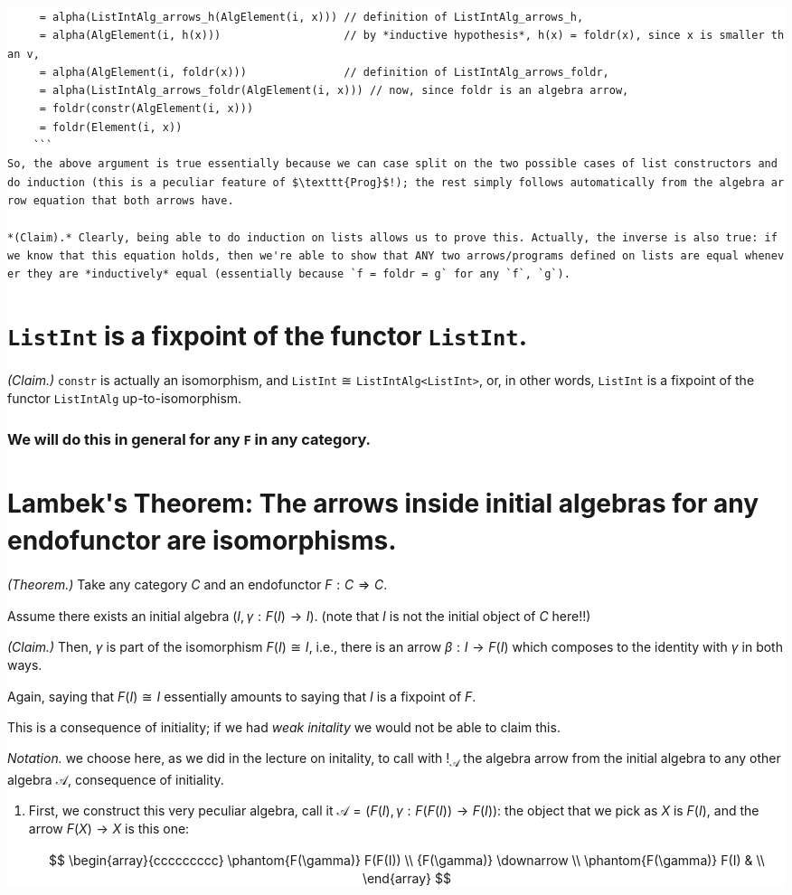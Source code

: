          = alpha(ListIntAlg_arrows_h(AlgElement(i, x))) // definition of ListIntAlg_arrows_h,
         = alpha(AlgElement(i, h(x)))                   // by *inductive hypothesis*, h(x) = foldr(x), since x is smaller than v,
         = alpha(AlgElement(i, foldr(x)))               // definition of ListIntAlg_arrows_foldr,
         = alpha(ListIntAlg_arrows_foldr(AlgElement(i, x))) // now, since foldr is an algebra arrow,
         = foldr(constr(AlgElement(i, x)))
         = foldr(Element(i, x))
        ```
    So, the above argument is true essentially because we can case split on the two possible cases of list constructors and do induction (this is a peculiar feature of $\texttt{Prog}$!); the rest simply follows automatically from the algebra arrow equation that both arrows have.

    *(Claim).* Clearly, being able to do induction on lists allows us to prove this. Actually, the inverse is also true: if we know that this equation holds, then we're able to show that ANY two arrows/programs defined on lists are equal whenever they are *inductively* equal (essentially because `f = foldr = g` for any `f`, `g`).



# `ListInt` is a fixpoint of the functor `ListInt`.

*(Claim.)* $\texttt{constr}$ is actually an isomorphism, and $\texttt{ListInt} \cong \texttt{ListIntAlg<ListInt>}$, or, in other words, $\texttt{ListInt}$ is a fixpoint of the functor $\texttt{ListIntAlg}$ up-to-isomorphism.

### We will do this in general for any `F` in any category.

# Lambek's Theorem: The arrows inside initial algebras for any endofunctor are isomorphisms.

*(Theorem.)* Take any category $C$ and an endofunctor $F : C \Rightarrow C$.

Assume there exists an initial algebra $(I, \gamma : F(I) \to I)$. (note that $I$ is not the initial object of $C$ here!!)

*(Claim.)* Then, $\gamma$ is part of the isomorphism $F(I) \cong I$, i.e., there is an arrow $\beta : I \to F(I)$ which composes to the identity with $\gamma$ in both ways.

Again, saying that $F(I) \cong I$ essentially amounts to saying that $I$ is a fixpoint of $F$.

This is a consequence of initiality; if we had *weak initality* we would not be able to claim this.

*Notation.* we choose here, as we did in the lecture on initality, to call with $!_\mathcal{A}$ the algebra arrow from the initial algebra to any other algebra $\mathcal{A}$, consequence of initiality.

1. First, we construct this very peculiar algebra, call it $\mathcal{A} = (F(I), \gamma : F(F(I)) \to F(I))$: the object that we pick as $X$ is $F(I)$, and the arrow $F(X) \to X$ is this one:

    $$
    \begin{array}{ccccccccc}
    \phantom{F(\gamma)} F(F(I)) \\
    {F(\gamma)} \downarrow \\
    \phantom{F(\gamma)} F(I) & \\
    \end{array}
    $$
